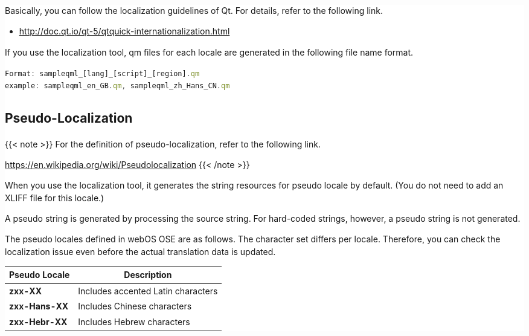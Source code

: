Basically, you can follow the localization guidelines of Qt. For details, refer to the following link.

* http://doc.qt.io/qt-5/qtquick-internationalization.html

If you use the localization tool, qm files for each locale are generated in the following file name format.

```qml
Format: sampleqml_[lang]_[script]_[region].qm
example: sampleqml_en_GB.qm, sampleqml_zh_Hans_CN.qm
```

## Pseudo-Localization

{{< note >}}
For the definition of pseudo-localization, refer to the following link.

https://en.wikipedia.org/wiki/Pseudolocalization
{{< /note >}}

When you use the localization tool, it generates the string resources for pseudo locale by default. (You do not need to add an XLIFF file for this locale.)

A pseudo string is generated by processing the source string. For hard-coded strings, however, a pseudo string is not generated.

The pseudo locales defined in webOS OSE are as follows. The character set differs per locale. Therefore, you can check the localization issue even before the actual translation data is updated.

| Pseudo Locale | Description |
| --- | --- |
| **zxx-XX** | Includes accented Latin characters |
| **zxx-Hans-XX** | Includes Chinese characters |
| **zxx-Hebr-XX** | Includes Hebrew characters |
